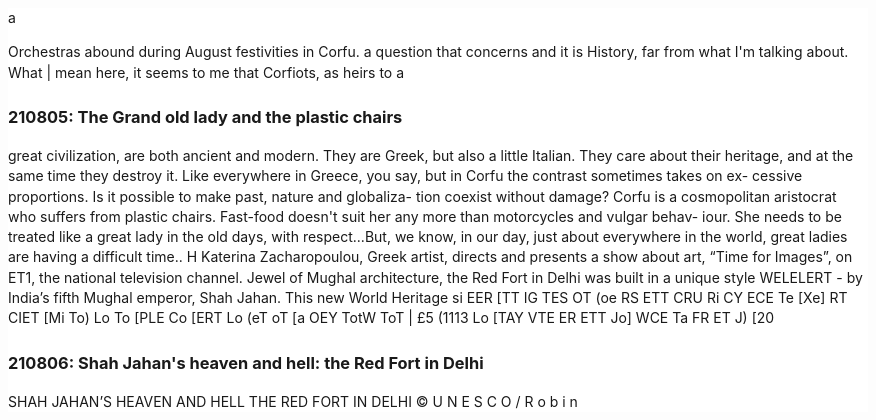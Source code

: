 a
 
  
Orchestras abound during August festivities in Corfu. 
a question that concerns and it is 
History, far from what I'm talking 
about. What | mean here, it seems 
to me that Corfiots, as heirs to a 


### 210805: The Grand old lady and the plastic chairs

great civilization, are both ancient 
and modern. They are Greek, but 
also a little Italian. They care about 
their heritage, and at the same time 
they destroy it. Like everywhere in 
Greece, you say, but in Corfu the 
contrast sometimes takes on ex- 
cessive proportions. Is it possible 
to make past, nature and globaliza- 
tion coexist without damage? 
Corfu is a cosmopolitan aristocrat 
who suffers from plastic chairs. 
Fast-food doesn't suit her any more 
than motorcycles and vulgar behav- 
iour. She needs to be treated like 
a great lady in the old days, with 
respect...But, we know, in our day, 
just about everywhere in the world, 
great ladies are having a difficult 
time.. H 
Katerina Zacharopoulou, 
Greek artist, directs and presents 
a show about art, 
“Time for Images”, on ET1, 
the national television channel. 
Jewel of Mughal architecture, the Red Fort in Delhi was built in a unique style 
WELELERT - by India’s fifth Mughal emperor, Shah Jahan. This new World Heritage si 
EER [TT IG TES OT (oe RS ETT CRU Ri CY ECE Te [Xe] RT CIET [Mi To) 
Lo To [PLE Co [ERT Lo (eT oT [a OEY TotW ToT | £5 (1113 Lo [TAY VTE ER ETT Jo] WCE Ta FR ET J) [20 


### 210806: Shah Jahan's heaven and hell: the Red Fort in Delhi

 
SHAH JAHAN’S HEAVEN AND HELL 
THE RED FORT IN DELHI 
© 
U
N
E
S
C
O
/
R
o
b
i
n
 